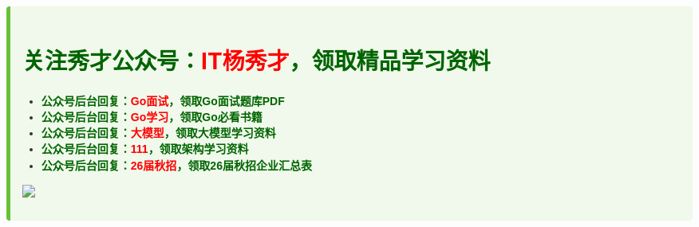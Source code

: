 <div style="background-color: #f0f9eb; padding: 10px 15px; border-radius: 4px; border-left: 5px solid #67c23a; margin: 20px 0; color:rgb(64, 147, 255);">

<h1><span style="color: #006400;"><strong>关注秀才公众号：</strong></span><span style="color: red;"><strong>IT杨秀才</strong></span><span style="color: #006400;"><strong>，领取精品学习资料</strong></span></h1>

<div style="color: #333; font-family: 'Microsoft YaHei', Arial, sans-serif; font-size: 14px;">
<ul>
<li><strong><span style="color: #006400;">公众号后台回复：</span><span style="color: red;">Go面试</span><span style="color: #006400;">，领取Go面试题库PDF</span></strong></li>
<li><strong><span style="color: #006400;">公众号后台回复：</span><span style="color: red;">Go学习</span><span style="color: #006400;">，领取Go必看书籍</span></strong></li>
<li><strong><span style="color: #006400;">公众号后台回复：</span><span style="color: red;">大模型</span><span style="color: #006400;">，领取大模型学习资料</span></strong></li>
<li><strong><span style="color: #006400;">公众号后台回复：</span><span style="color: red;">111</span><span style="color: #006400;">，领取架构学习资料</span></strong></li>
<li><strong><span style="color: #006400;">公众号后台回复：</span><span style="color: red;">26届秋招</span><span style="color: #006400;">，领取26届秋招企业汇总表</span></strong></li>
</ul>
</div>

![](/assets/icon/avatar.png)

</div> 

